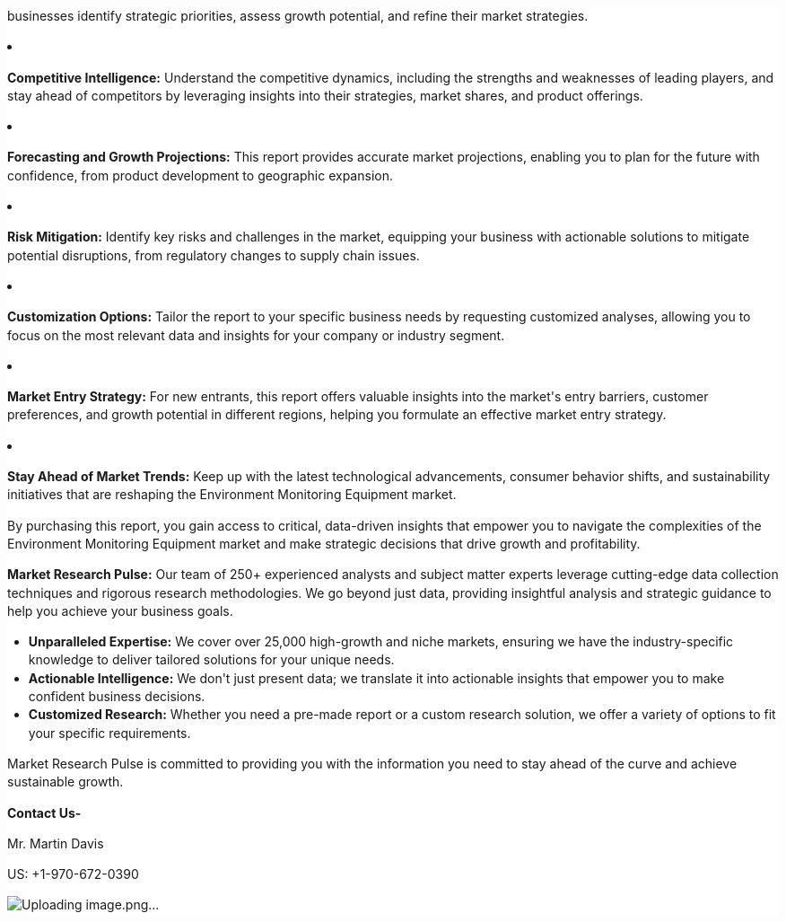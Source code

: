 businesses identify strategic priorities, assess growth potential, and refine their market strategies.</p></li><li><p><strong>Competitive Intelligence:</strong> Understand the competitive dynamics, including the strengths and weaknesses of leading players, and stay ahead of competitors by leveraging insights into their strategies, market shares, and product offerings.</p></li><li><p><strong>Forecasting and Growth Projections:</strong> This report provides accurate market projections, enabling you to plan for the future with confidence, from product development to geographic expansion.</p></li><li><p><strong>Risk Mitigation:</strong> Identify key risks and challenges in the market, equipping your business with actionable solutions to mitigate potential disruptions, from regulatory changes to supply chain issues.</p></li><li><p><strong>Customization Options:</strong> Tailor the report to your specific business needs by requesting customized analyses, allowing you to focus on the most relevant data and insights for your company or industry segment.</p></li><li><p><strong>Market Entry Strategy:</strong> For new entrants, this report offers valuable insights into the market's entry barriers, customer preferences, and growth potential in different regions, helping you formulate an effective market entry strategy.</p></li><li><p><strong>Stay Ahead of Market Trends:</strong> Keep up with the latest technological advancements, consumer behavior shifts, and sustainability initiatives that are reshaping the Environment Monitoring Equipment market.</p></li></ol><p>By purchasing this report, you gain access to critical, data-driven insights that empower you to navigate the complexities of the Environment Monitoring Equipment market and make strategic decisions that drive growth and profitability.</p><p><strong>Market Research Pulse:</strong>&nbsp;Our team of 250+ experienced analysts and subject matter experts leverage cutting-edge data collection techniques and rigorous research methodologies. We go beyond just data, providing insightful analysis and strategic guidance to help you achieve your business goals.</p><ul><li><strong>Unparalleled Expertise:</strong>&nbsp;We cover over 25,000 high-growth and niche markets, ensuring we have the industry-specific knowledge to deliver tailored solutions for your unique needs.</li><li><strong>Actionable Intelligence:</strong>&nbsp;We don't just present data; we translate it into actionable insights that empower you to make confident business decisions.</li><li><strong>Customized Research:</strong>&nbsp;Whether you need a pre-made report or a custom research solution, we offer a variety of options to fit your specific requirements.</li></ul><p>Market Research Pulse is committed to providing you with the information you need to stay ahead of the curve and achieve sustainable growth.</p><p><strong>Contact Us-</strong></p><p>Mr. Martin Davis</p><p>US: +1-970-672-0390</p>
![Uploading image.png…]()
